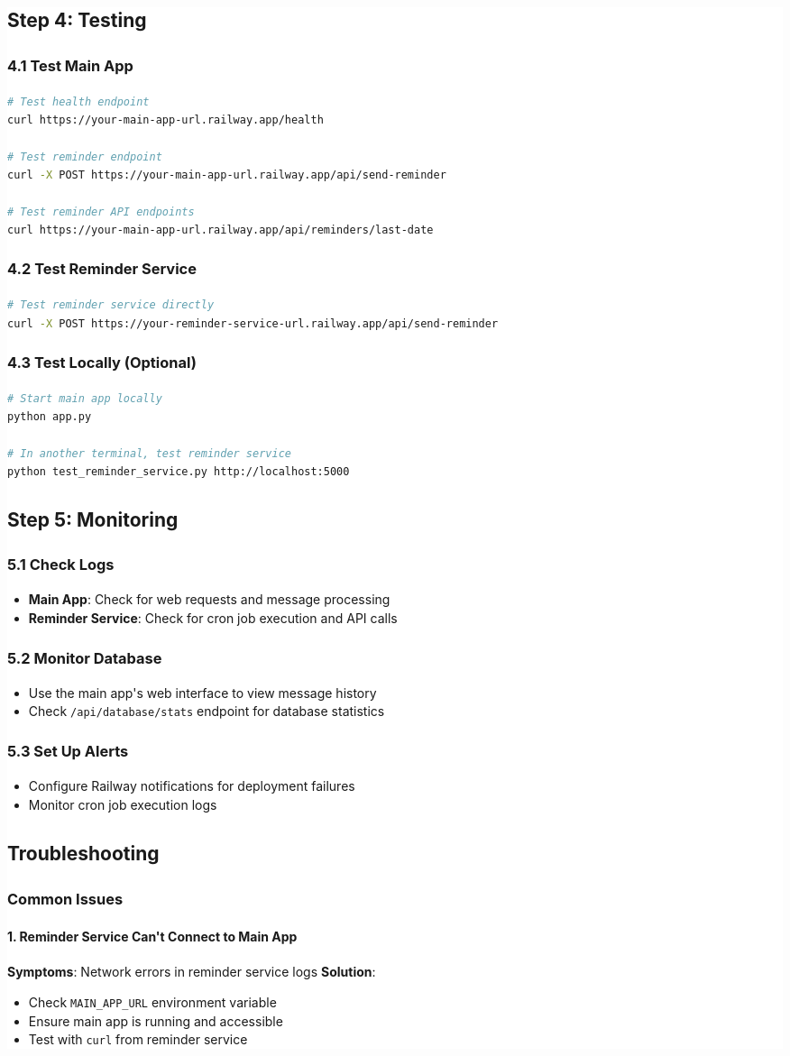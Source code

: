 ## Step 4: Testing

### 4.1 Test Main App
```bash
# Test health endpoint
curl https://your-main-app-url.railway.app/health

# Test reminder endpoint
curl -X POST https://your-main-app-url.railway.app/api/send-reminder

# Test reminder API endpoints
curl https://your-main-app-url.railway.app/api/reminders/last-date
```

### 4.2 Test Reminder Service
```bash
# Test reminder service directly
curl -X POST https://your-reminder-service-url.railway.app/api/send-reminder
```

### 4.3 Test Locally (Optional)
```bash
# Start main app locally
python app.py

# In another terminal, test reminder service
python test_reminder_service.py http://localhost:5000
```

## Step 5: Monitoring

### 5.1 Check Logs
- **Main App**: Check for web requests and message processing
- **Reminder Service**: Check for cron job execution and API calls

### 5.2 Monitor Database
- Use the main app's web interface to view message history
- Check `/api/database/stats` endpoint for database statistics

### 5.3 Set Up Alerts
- Configure Railway notifications for deployment failures
- Monitor cron job execution logs

## Troubleshooting

### Common Issues

#### 1. Reminder Service Can't Connect to Main App
**Symptoms**: Network errors in reminder service logs
**Solution**: 
- Check `MAIN_APP_URL` environment variable
- Ensure main app is running and accessible
- Test with `curl` from reminder service
